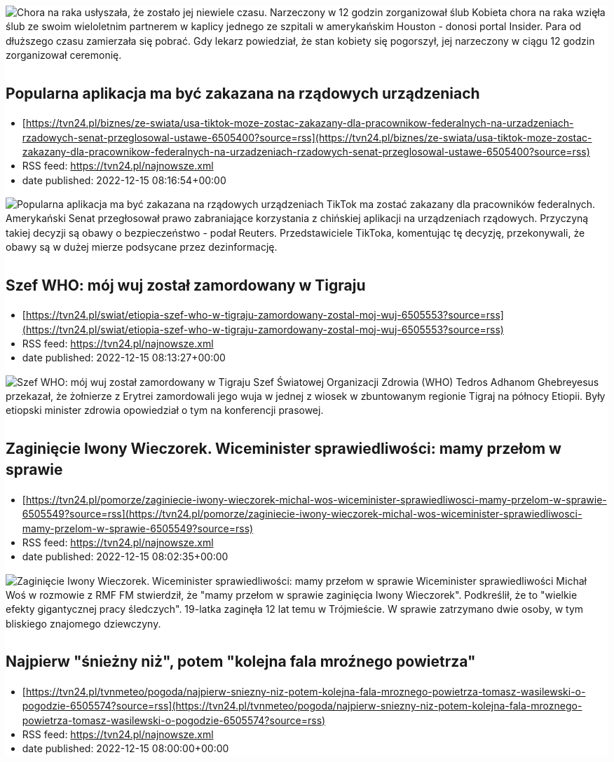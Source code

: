<img alt="Chora na raka usłyszała, że zostało jej niewiele czasu. Narzeczony w 12 godzin zorganizował ślub" src="https://tvn24.pl/najnowsze/cdn-zdjecie-j9wjub-norina-i-ray-navarro-6506082/alternates/LANDSCAPE_1280" />
    Kobieta chora na raka wzięła ślub ze swoim wieloletnim partnerem w kaplicy jednego ze szpitali w amerykańskim Houston - donosi portal Insider. Para od dłuższego czasu zamierzała się pobrać. Gdy lekarz powiedział, że stan kobiety się pogorszył, jej narzeczony w ciągu 12 godzin zorganizował ceremonię.

## Popularna aplikacja ma być zakazana na rządowych urządzeniach
 - [https://tvn24.pl/biznes/ze-swiata/usa-tiktok-moze-zostac-zakazany-dla-pracownikow-federalnych-na-urzadzeniach-rzadowych-senat-przeglosowal-ustawe-6505400?source=rss](https://tvn24.pl/biznes/ze-swiata/usa-tiktok-moze-zostac-zakazany-dla-pracownikow-federalnych-na-urzadzeniach-rzadowych-senat-przeglosowal-ustawe-6505400?source=rss)
 - RSS feed: https://tvn24.pl/najnowsze.xml
 - date published: 2022-12-15 08:16:54+00:00

<img alt="Popularna aplikacja ma być zakazana na rządowych urządzeniach" src="https://tvn24.pl/najnowsze/cdn-zdjecie-9duaiy-kapitol-waszyngton-usa-shutterstock1018169170-6506798/alternates/LANDSCAPE_1280" />
    TikTok ma zostać zakazany dla pracowników federalnych. Amerykański Senat przegłosował prawo zabraniające korzystania z chińskiej aplikacji na urządzeniach rządowych. Przyczyną takiej decyzji są obawy o bezpieczeństwo - podał Reuters. Przedstawiciele TikToka, komentując tę decyzję, przekonywali, że obawy są w dużej mierze podsycane przez dezinformację.

## Szef WHO: mój wuj został zamordowany w Tigraju
 - [https://tvn24.pl/swiat/etiopia-szef-who-w-tigraju-zamordowany-zostal-moj-wuj-6505553?source=rss](https://tvn24.pl/swiat/etiopia-szef-who-w-tigraju-zamordowany-zostal-moj-wuj-6505553?source=rss)
 - RSS feed: https://tvn24.pl/najnowsze.xml
 - date published: 2022-12-15 08:13:27+00:00

<img alt="Szef WHO: mój wuj został zamordowany w Tigraju" src="https://tvn24.pl/najnowsze/cdn-zdjecie-lxj4j2-tedros-adhanom-ghebreyesus-6505963/alternates/LANDSCAPE_1280" />
    Szef Światowej Organizacji Zdrowia (WHO) Tedros Adhanom Ghebreyesus przekazał, że żołnierze z Erytrei zamordowali jego wuja w jednej z wiosek w zbuntowanym regionie Tigraj na północy Etiopii. Były etiopski minister zdrowia opowiedział o tym na konferencji prasowej.

## Zaginięcie Iwony Wieczorek. Wiceminister sprawiedliwości: mamy przełom w sprawie
 - [https://tvn24.pl/pomorze/zaginiecie-iwony-wieczorek-michal-wos-wiceminister-sprawiedliwosci-mamy-przelom-w-sprawie-6505549?source=rss](https://tvn24.pl/pomorze/zaginiecie-iwony-wieczorek-michal-wos-wiceminister-sprawiedliwosci-mamy-przelom-w-sprawie-6505549?source=rss)
 - RSS feed: https://tvn24.pl/najnowsze.xml
 - date published: 2022-12-15 08:02:35+00:00

<img alt="Zaginięcie Iwony Wieczorek. Wiceminister sprawiedliwości: mamy przełom w sprawie" src="https://tvn24.pl/najnowsze/cdn-zdjecieb5b7eaf0bae8d1d6d71a1b20f3cf40ca-iwona-wieczorek-zaginela-w-2010-roku-2534179/alternates/LANDSCAPE_1280" />
    Wiceminister sprawiedliwości Michał Woś w rozmowie z RMF FM stwierdził, że "mamy przełom w sprawie zaginięcia Iwony Wieczorek". Podkreślił, że to "wielkie efekty gigantycznej pracy śledczych". 19-latka zaginęła 12 lat temu w Trójmieście. W sprawie zatrzymano dwie osoby, w tym bliskiego znajomego dziewczyny.

## Najpierw "śnieżny niż", potem "kolejna fala mroźnego powietrza"
 - [https://tvn24.pl/tvnmeteo/pogoda/najpierw-sniezny-niz-potem-kolejna-fala-mroznego-powietrza-tomasz-wasilewski-o-pogodzie-6505574?source=rss](https://tvn24.pl/tvnmeteo/pogoda/najpierw-sniezny-niz-potem-kolejna-fala-mroznego-powietrza-tomasz-wasilewski-o-pogodzie-6505574?source=rss)
 - RSS feed: https://tvn24.pl/najnowsze.xml
 - date published: 2022-12-15 08:00:00+00:00
